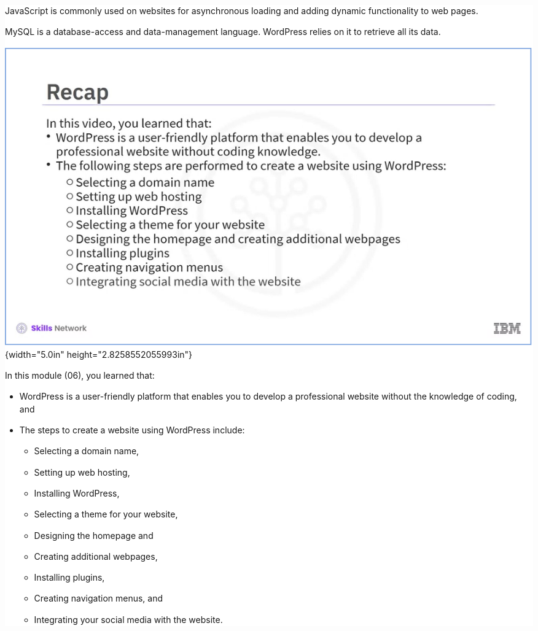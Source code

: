JavaScript is commonly used on websites for asynchronous loading and
adding dynamic functionality to web pages.

MySQL is a database-access and data-management language. WordPress
relies on it to retrieve all its data.

![](./assets/images/image078.png){width="5.0in"
height="2.8258552055993in"}

In this module (06), you learned that:

-   WordPress is a user-friendly platform that enables you to develop a
    professional website without the knowledge of coding, and

-   The steps to create a website using WordPress include:

    -   Selecting a domain name,

    -   Setting up web hosting,

    -   Installing WordPress,

    -   Selecting a theme for your website,

    -   Designing the homepage and

    -   Creating additional webpages,

    -   Installing plugins,

    -   Creating navigation menus, and

    -   Integrating your social media with the website.
